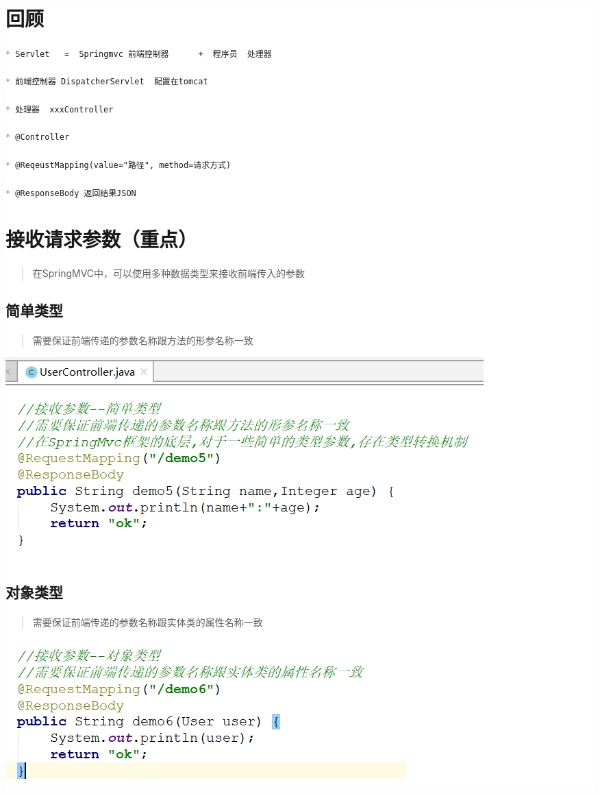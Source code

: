 # 回顾

~~~markdown
* Servlet   =  Springmvc 前端控制器      +  程序员  处理器 

* 前端控制器 DispatcherServlet  配置在tomcat

* 处理器  xxxController

* @Controller

* @ReqeustMapping(value="路径", method=请求方式)

* @ResponseBody 返回结果JSON
~~~



# 接收请求参数（重点）

> 在SpringMVC中，可以使用多种数据类型来接收前端传入的参数

## 简单类型

> 需要保证前端传递的参数名称跟方法的形参名称一致

![image-20221022091448262](assets/image-20221022091448262.png) 

## 对象类型

> 需要保证前端传递的参数名称跟实体类的属性名称一致

 ![image-20221022091723675](assets/image-20221022091723675.png) 
